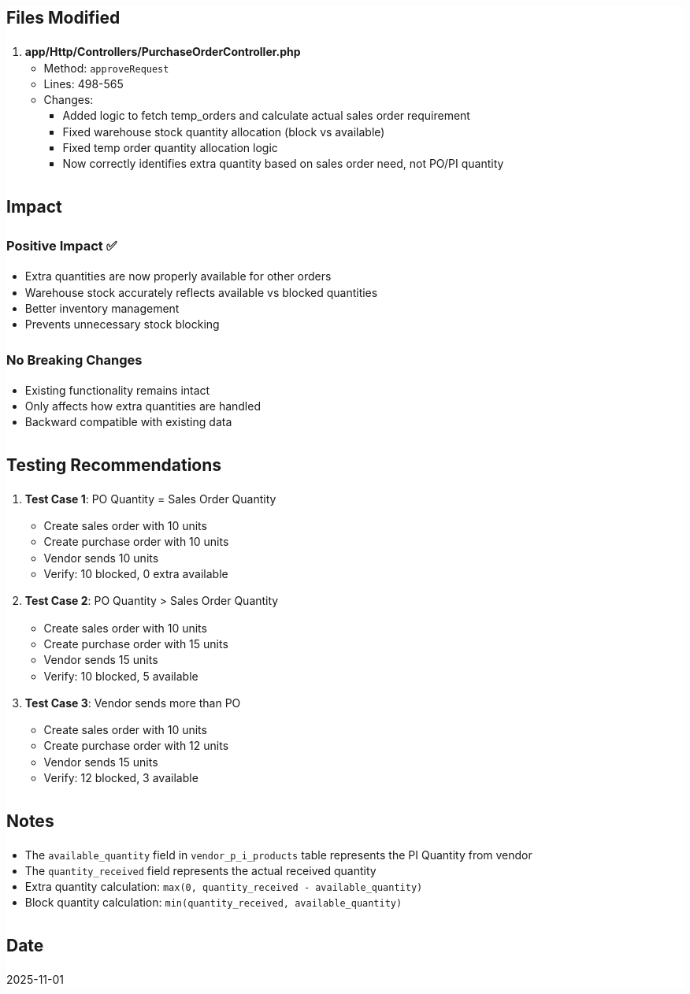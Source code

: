 ## Files Modified

1. **app/Http/Controllers/PurchaseOrderController.php**
   - Method: `approveRequest`
   - Lines: 498-565
   - Changes:
     - Added logic to fetch temp_orders and calculate actual sales order requirement
     - Fixed warehouse stock quantity allocation (block vs available)
     - Fixed temp order quantity allocation logic
     - Now correctly identifies extra quantity based on sales order need, not PO/PI quantity

## Impact

### Positive Impact ✅
- Extra quantities are now properly available for other orders
- Warehouse stock accurately reflects available vs blocked quantities
- Better inventory management
- Prevents unnecessary stock blocking

### No Breaking Changes
- Existing functionality remains intact
- Only affects how extra quantities are handled
- Backward compatible with existing data

## Testing Recommendations

1. **Test Case 1**: PO Quantity = Sales Order Quantity
   - Create sales order with 10 units
   - Create purchase order with 10 units
   - Vendor sends 10 units
   - Verify: 10 blocked, 0 extra available

2. **Test Case 2**: PO Quantity > Sales Order Quantity
   - Create sales order with 10 units
   - Create purchase order with 15 units
   - Vendor sends 15 units
   - Verify: 10 blocked, 5 available

3. **Test Case 3**: Vendor sends more than PO
   - Create sales order with 10 units
   - Create purchase order with 12 units
   - Vendor sends 15 units
   - Verify: 12 blocked, 3 available

## Notes

- The `available_quantity` field in `vendor_p_i_products` table represents the PI Quantity from vendor
- The `quantity_received` field represents the actual received quantity
- Extra quantity calculation: `max(0, quantity_received - available_quantity)`
- Block quantity calculation: `min(quantity_received, available_quantity)`

## Date
2025-11-01

